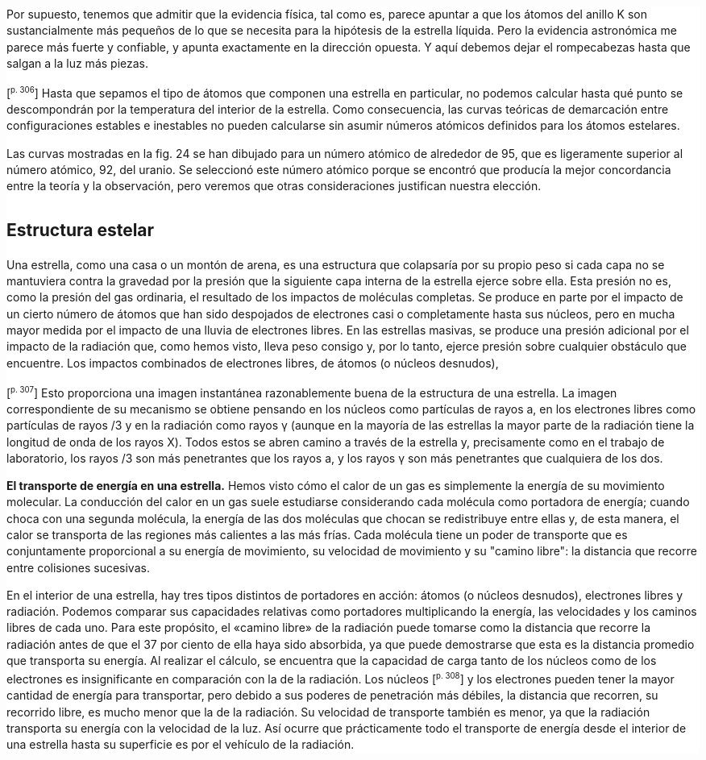 Por supuesto, tenemos que admitir que la evidencia física, tal como es, parece apuntar a que los átomos del anillo K son sustancialmente más pequeños de lo que se necesita para la hipótesis de la estrella líquida. Pero la evidencia astronómica me parece más fuerte y confiable, y apunta exactamente en la dirección opuesta. Y aquí debemos dejar el rompecabezas hasta que salgan a la luz más piezas.

<span id="p306">[<sup><small>p. 306</small></sup>]</span> Hasta que sepamos el tipo de átomos que componen una estrella en particular, no podemos calcular hasta qué punto se descompondrán por la temperatura del interior de la estrella. Como consecuencia, las curvas teóricas de demarcación entre configuraciones estables e inestables no pueden calcularse sin asumir números atómicos definidos para los átomos estelares.

Las curvas mostradas en la fig. 24 se han dibujado para un número atómico de alrededor de 95, que es ligeramente superior al número atómico, 92, del uranio. Se seleccionó este número atómico porque se encontró que producía la mejor concordancia entre la teoría y la observación, pero veremos que otras consideraciones justifican nuestra elección.

## Estructura estelar

Una estrella, como una casa o un montón de arena, es una estructura que colapsaría por su propio peso si cada capa no se mantuviera contra la gravedad por la presión que la siguiente capa interna de la estrella ejerce sobre ella. Esta presión no es, como la presión del gas ordinaria, el resultado de los impactos de moléculas completas. Se produce en parte por el impacto de un cierto número de átomos que han sido despojados de electrones casi o completamente hasta sus núcleos, pero en mucha mayor medida por el impacto de una lluvia de electrones libres. En las estrellas masivas, se produce una presión adicional por el impacto de la radiación que, como hemos visto, lleva peso consigo y, por lo tanto, ejerce presión sobre cualquier obstáculo que encuentre. Los impactos combinados de electrones libres, de átomos (o núcleos desnudos),

<span id="p307">[<sup><small>p. 307</small></sup>]</span> Esto proporciona una imagen instantánea razonablemente buena de la estructura de una estrella. La imagen correspondiente de su mecanismo se obtiene pensando en los núcleos como partículas de rayos a, en los electrones libres como partículas de rayos /3 y en la radiación como rayos γ (aunque en la mayoría de las estrellas la mayor parte de la radiación tiene la longitud de onda de los rayos X). Todos estos se abren camino a través de la estrella y, precisamente como en el trabajo de laboratorio, los rayos /3 son más penetrantes que los rayos a, y los rayos γ son más penetrantes que cualquiera de los dos.

**El transporte de energía en una estrella.** Hemos visto cómo el calor de un gas es simplemente la energía de su movimiento molecular. La conducción del calor en un gas suele estudiarse considerando cada molécula como portadora de energía; cuando choca con una segunda molécula, la energía de las dos moléculas que chocan se redistribuye entre ellas y, de esta manera, el calor se transporta de las regiones más calientes a las más frías. Cada molécula tiene un poder de transporte que es conjuntamente proporcional a su energía de movimiento, su velocidad de movimiento y su "camino libre": la distancia que recorre entre colisiones sucesivas.

En el interior de una estrella, hay tres tipos distintos de portadores en acción: átomos (o núcleos desnudos), electrones libres y radiación. Podemos comparar sus capacidades relativas como portadores multiplicando la energía, las velocidades y los caminos libres de cada uno. Para este propósito, el «camino libre» de la radiación puede tomarse como la distancia que recorre la radiación antes de que el 37 por ciento de ella haya sido absorbida, ya que puede demostrarse que esta es la distancia promedio que transporta su energía. Al realizar el cálculo, se encuentra que la capacidad de carga tanto de los núcleos como de los electrones es insignificante en comparación con la de la radiación. Los núcleos <span id="p308">[<sup><small>p. 308</small></sup>]</span> y los electrones pueden tener la mayor cantidad de energía para transportar, pero debido a sus poderes de penetración más débiles, la distancia que recorren, su recorrido libre, es mucho menor que la de la radiación. Su velocidad de transporte también es menor, ya que la radiación transporta su energía con la velocidad de la luz. Así ocurre que prácticamente todo el transporte de energía desde el interior de una estrella hasta su superficie es por el vehículo de la radiación.
